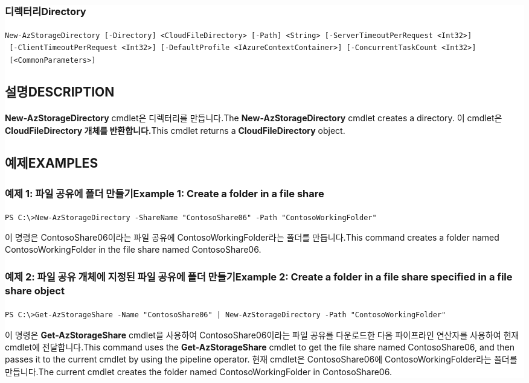 ### <span data-ttu-id="1e5f0-107">디렉터리</span><span class="sxs-lookup"><span data-stu-id="1e5f0-107">Directory</span></span>
```
New-AzStorageDirectory [-Directory] <CloudFileDirectory> [-Path] <String> [-ServerTimeoutPerRequest <Int32>]
 [-ClientTimeoutPerRequest <Int32>] [-DefaultProfile <IAzureContextContainer>] [-ConcurrentTaskCount <Int32>]
 [<CommonParameters>]
```

## <span data-ttu-id="1e5f0-108">설명</span><span class="sxs-lookup"><span data-stu-id="1e5f0-108">DESCRIPTION</span></span>
<span data-ttu-id="1e5f0-109">**New-AzStorageDirectory** cmdlet은 디렉터리를 만듭니다.</span><span class="sxs-lookup"><span data-stu-id="1e5f0-109">The **New-AzStorageDirectory** cmdlet creates a directory.</span></span>
<span data-ttu-id="1e5f0-110">이 cmdlet은 **CloudFileDirectory 개체를 반환합니다.**</span><span class="sxs-lookup"><span data-stu-id="1e5f0-110">This cmdlet returns a **CloudFileDirectory** object.</span></span>

## <span data-ttu-id="1e5f0-111">예제</span><span class="sxs-lookup"><span data-stu-id="1e5f0-111">EXAMPLES</span></span>

### <span data-ttu-id="1e5f0-112">예제 1: 파일 공유에 폴더 만들기</span><span class="sxs-lookup"><span data-stu-id="1e5f0-112">Example 1: Create a folder in a file share</span></span>
```
PS C:\>New-AzStorageDirectory -ShareName "ContosoShare06" -Path "ContosoWorkingFolder"
```

<span data-ttu-id="1e5f0-113">이 명령은 ContosoShare06이라는 파일 공유에 ContosoWorkingFolder라는 폴더를 만듭니다.</span><span class="sxs-lookup"><span data-stu-id="1e5f0-113">This command creates a folder named ContosoWorkingFolder in the file share named ContosoShare06.</span></span>

### <span data-ttu-id="1e5f0-114">예제 2: 파일 공유 개체에 지정된 파일 공유에 폴더 만들기</span><span class="sxs-lookup"><span data-stu-id="1e5f0-114">Example 2: Create a folder in a file share specified in a file share object</span></span>
```
PS C:\>Get-AzStorageShare -Name "ContosoShare06" | New-AzStorageDirectory -Path "ContosoWorkingFolder"
```

<span data-ttu-id="1e5f0-115">이 명령은 **Get-AzStorageShare** cmdlet을 사용하여 ContosoShare06이라는 파일 공유를 다운로드한 다음 파이프라인 연산자를 사용하여 현재 cmdlet에 전달합니다.</span><span class="sxs-lookup"><span data-stu-id="1e5f0-115">This command uses the **Get-AzStorageShare** cmdlet to get the file share named ContosoShare06, and then passes it to the current cmdlet by using the pipeline operator.</span></span>
<span data-ttu-id="1e5f0-116">현재 cmdlet은 ContosoShare06에 ContosoWorkingFolder라는 폴더를 만듭니다.</span><span class="sxs-lookup"><span data-stu-id="1e5f0-116">The current cmdlet creates the folder named ContosoWorkingFolder in ContosoShare06.</span></span>
